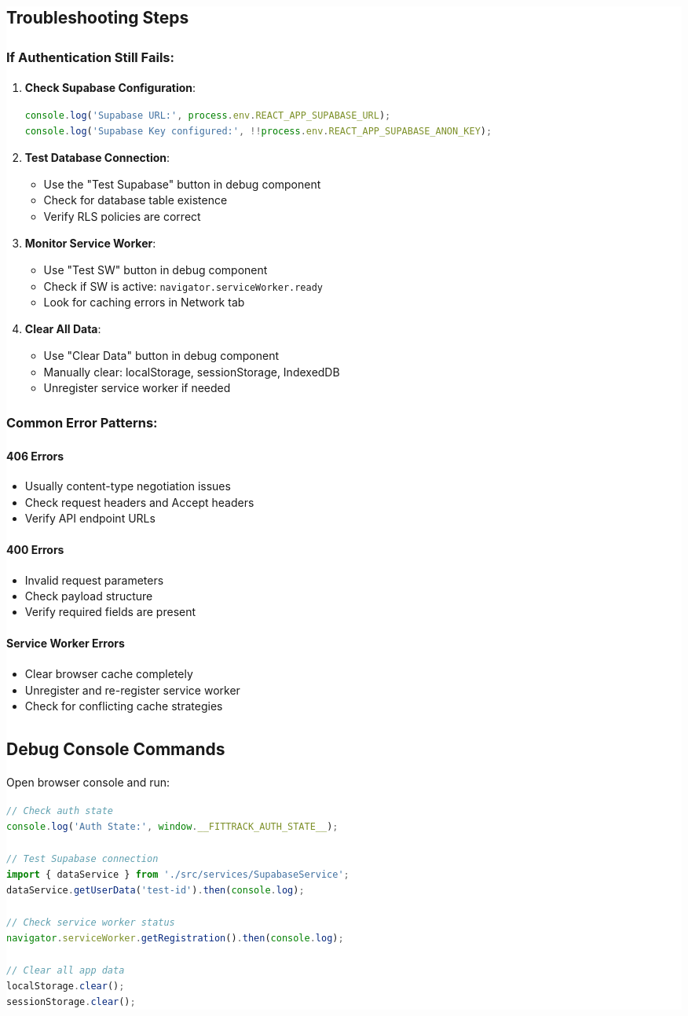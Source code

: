 ## Troubleshooting Steps

### If Authentication Still Fails:

1. **Check Supabase Configuration**:
   ```javascript
   console.log('Supabase URL:', process.env.REACT_APP_SUPABASE_URL);
   console.log('Supabase Key configured:', !!process.env.REACT_APP_SUPABASE_ANON_KEY);
   ```

2. **Test Database Connection**:
   - Use the "Test Supabase" button in debug component
   - Check for database table existence
   - Verify RLS policies are correct

3. **Monitor Service Worker**:
   - Use "Test SW" button in debug component
   - Check if SW is active: `navigator.serviceWorker.ready`
   - Look for caching errors in Network tab

4. **Clear All Data**:
   - Use "Clear Data" button in debug component
   - Manually clear: localStorage, sessionStorage, IndexedDB
   - Unregister service worker if needed

### Common Error Patterns:

#### 406 Errors
- Usually content-type negotiation issues
- Check request headers and Accept headers
- Verify API endpoint URLs

#### 400 Errors  
- Invalid request parameters
- Check payload structure
- Verify required fields are present

#### Service Worker Errors
- Clear browser cache completely
- Unregister and re-register service worker
- Check for conflicting cache strategies

## Debug Console Commands

Open browser console and run:

```javascript
// Check auth state
console.log('Auth State:', window.__FITTRACK_AUTH_STATE__);

// Test Supabase connection
import { dataService } from './src/services/SupabaseService';
dataService.getUserData('test-id').then(console.log);

// Check service worker status
navigator.serviceWorker.getRegistration().then(console.log);

// Clear all app data
localStorage.clear();
sessionStorage.clear();
```
